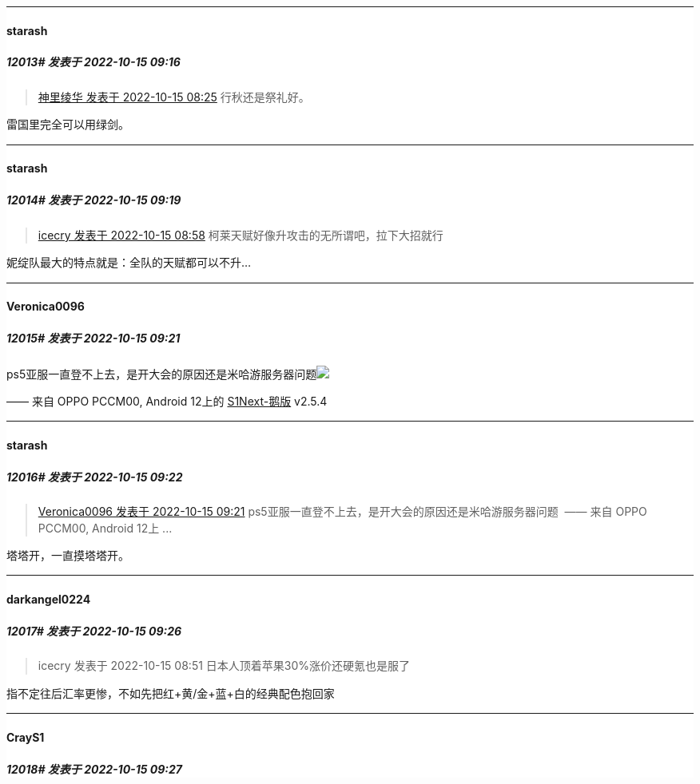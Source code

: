 
*****

####  starash  
##### 12013#       发表于 2022-10-15 09:16

<blockquote><a href="httphttps://bbs.saraba1st.com/2b/forum.php?mod=redirect&amp;goto=findpost&amp;pid=57914858&amp;ptid=2089020" target="_blank">神里绫华 发表于 2022-10-15 08:25</a>
 行秋还是祭礼好。</blockquote>
雷国里完全可以用绿剑。

*****

####  starash  
##### 12014#       发表于 2022-10-15 09:19

<blockquote><a href="httphttps://bbs.saraba1st.com/2b/forum.php?mod=redirect&amp;goto=findpost&amp;pid=57915075&amp;ptid=2089020" target="_blank">icecry 发表于 2022-10-15 08:58</a>
 柯莱天赋好像升攻击的无所谓吧，拉下大招就行</blockquote>
妮绽队最大的特点就是：全队的天赋都可以不升…



*****

####  Veronica0096  
##### 12015#       发表于 2022-10-15 09:21

ps5亚服一直登不上去，是开大会的原因还是米哈游服务器问题<img src="https://static.saraba1st.com/image/smiley/face2017/001.png" referrerpolicy="no-referrer">

—— 来自 OPPO PCCM00, Android 12上的 [S1Next-鹅版](https://github.com/ykrank/S1-Next/releases) v2.5.4

*****

####  starash  
##### 12016#       发表于 2022-10-15 09:22

<blockquote><a href="httphttps://bbs.saraba1st.com/2b/forum.php?mod=redirect&amp;goto=findpost&amp;pid=57915263&amp;ptid=2089020" target="_blank">Veronica0096 发表于 2022-10-15 09:21</a>
 ps5亚服一直登不上去，是开大会的原因还是米哈游服务器问题  —— 来自 OPPO PCCM00, Android 12上 ...</blockquote>
塔塔开，一直摸塔塔开。

*****

####  darkangel0224  
##### 12017#       发表于 2022-10-15 09:26

<blockquote>icecry 发表于 2022-10-15 08:51
日本人顶着苹果30%涨价还硬氪也是服了</blockquote>
指不定往后汇率更惨，不如先把红+黄/金+蓝+白的经典配色抱回家

*****

####  CrayS1  
##### 12018#       发表于 2022-10-15 09:27
